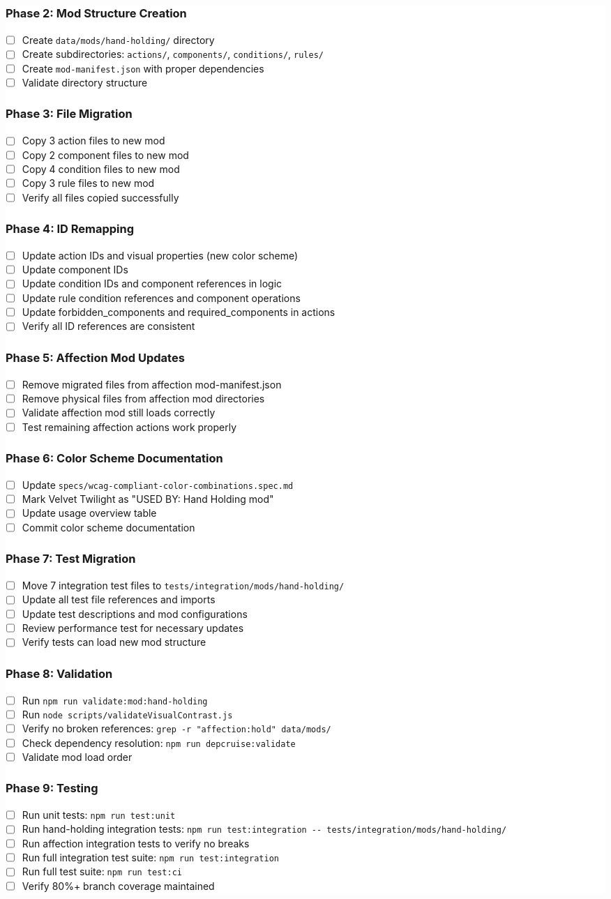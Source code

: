 ### Phase 2: Mod Structure Creation
- [ ] Create `data/mods/hand-holding/` directory
- [ ] Create subdirectories: `actions/`, `components/`, `conditions/`, `rules/`
- [ ] Create `mod-manifest.json` with proper dependencies
- [ ] Validate directory structure

### Phase 3: File Migration
- [ ] Copy 3 action files to new mod
- [ ] Copy 2 component files to new mod
- [ ] Copy 4 condition files to new mod
- [ ] Copy 3 rule files to new mod
- [ ] Verify all files copied successfully

### Phase 4: ID Remapping
- [ ] Update action IDs and visual properties (new color scheme)
- [ ] Update component IDs
- [ ] Update condition IDs and component references in logic
- [ ] Update rule condition references and component operations
- [ ] Update forbidden_components and required_components in actions
- [ ] Verify all ID references are consistent

### Phase 5: Affection Mod Updates
- [ ] Remove migrated files from affection mod-manifest.json
- [ ] Remove physical files from affection mod directories
- [ ] Validate affection mod still loads correctly
- [ ] Test remaining affection actions work properly

### Phase 6: Color Scheme Documentation
- [ ] Update `specs/wcag-compliant-color-combinations.spec.md`
- [ ] Mark Velvet Twilight as "USED BY: Hand Holding mod"
- [ ] Update usage overview table
- [ ] Commit color scheme documentation

### Phase 7: Test Migration
- [ ] Move 7 integration test files to `tests/integration/mods/hand-holding/`
- [ ] Update all test file references and imports
- [ ] Update test descriptions and mod configurations
- [ ] Review performance test for necessary updates
- [ ] Verify tests can load new mod structure

### Phase 8: Validation
- [ ] Run `npm run validate:mod:hand-holding`
- [ ] Run `node scripts/validateVisualContrast.js`
- [ ] Verify no broken references: `grep -r "affection:hold" data/mods/`
- [ ] Check dependency resolution: `npm run depcruise:validate`
- [ ] Validate mod load order

### Phase 9: Testing
- [ ] Run unit tests: `npm run test:unit`
- [ ] Run hand-holding integration tests: `npm run test:integration -- tests/integration/mods/hand-holding/`
- [ ] Run affection integration tests to verify no breaks
- [ ] Run full integration test suite: `npm run test:integration`
- [ ] Run full test suite: `npm run test:ci`
- [ ] Verify 80%+ branch coverage maintained
